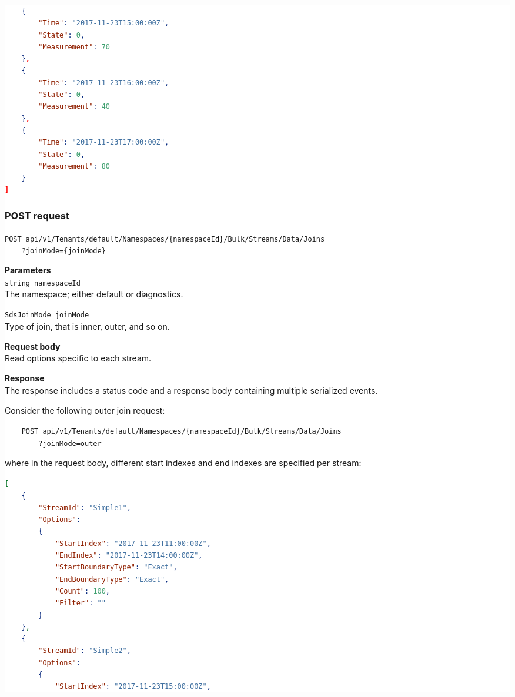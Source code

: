 ```json
    {
        "Time": "2017-11-23T15:00:00Z",
        "State": 0,
        "Measurement": 70
    },
    {
        "Time": "2017-11-23T16:00:00Z",
        "State": 0,
        "Measurement": 40
    },
    {
        "Time": "2017-11-23T17:00:00Z",
        "State": 0,
        "Measurement": 80
    }
]
```

<a name="postjoin"></a>

### POST request

```text
POST api/v1/Tenants/default/Namespaces/{namespaceId}/Bulk/Streams/Data/Joins
    ?joinMode={joinMode}
 ```

**Parameters**  
``string namespaceId``  
The namespace; either default or diagnostics.

``SdsJoinMode joinMode``  
Type of join, that is inner, outer, and so on.

**Request body**  
Read options specific to each stream.

**Response**  
The response includes a status code and a response body containing multiple serialized events.

Consider the following outer join request:

```text
    POST api/v1/Tenants/default/Namespaces/{namespaceId}/Bulk/Streams/Data/Joins
        ?joinMode=outer
 ```

where in the request body, different start indexes and end indexes are specified per stream:

```json
[  
    {  
        "StreamId": "Simple1",
        "Options":
        {
            "StartIndex": "2017-11-23T11:00:00Z",
            "EndIndex": "2017-11-23T14:00:00Z",
            "StartBoundaryType": "Exact",
            "EndBoundaryType": "Exact",
            "Count": 100,
            "Filter": ""
        }
    },
    {
        "StreamId": "Simple2",
        "Options":
        {
            "StartIndex": "2017-11-23T15:00:00Z",
```
